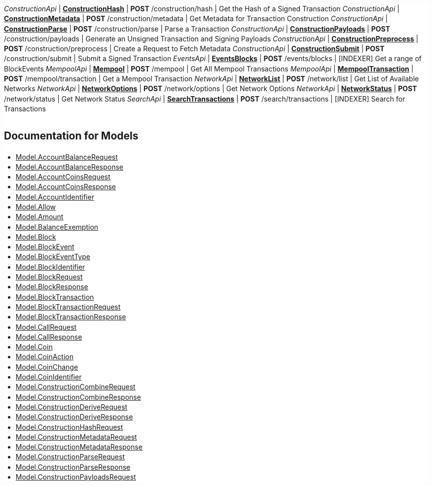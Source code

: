 *ConstructionApi* | [**ConstructionHash**](docs/ConstructionApi.md#constructionhash) | **POST** /construction/hash | Get the Hash of a Signed Transaction
*ConstructionApi* | [**ConstructionMetadata**](docs/ConstructionApi.md#constructionmetadata) | **POST** /construction/metadata | Get Metadata for Transaction Construction
*ConstructionApi* | [**ConstructionParse**](docs/ConstructionApi.md#constructionparse) | **POST** /construction/parse | Parse a Transaction
*ConstructionApi* | [**ConstructionPayloads**](docs/ConstructionApi.md#constructionpayloads) | **POST** /construction/payloads | Generate an Unsigned Transaction and Signing Payloads
*ConstructionApi* | [**ConstructionPreprocess**](docs/ConstructionApi.md#constructionpreprocess) | **POST** /construction/preprocess | Create a Request to Fetch Metadata
*ConstructionApi* | [**ConstructionSubmit**](docs/ConstructionApi.md#constructionsubmit) | **POST** /construction/submit | Submit a Signed Transaction
*EventsApi* | [**EventsBlocks**](docs/EventsApi.md#eventsblocks) | **POST** /events/blocks | [INDEXER] Get a range of BlockEvents
*MempoolApi* | [**Mempool**](docs/MempoolApi.md#mempool) | **POST** /mempool | Get All Mempool Transactions
*MempoolApi* | [**MempoolTransaction**](docs/MempoolApi.md#mempooltransaction) | **POST** /mempool/transaction | Get a Mempool Transaction
*NetworkApi* | [**NetworkList**](docs/NetworkApi.md#networklist) | **POST** /network/list | Get List of Available Networks
*NetworkApi* | [**NetworkOptions**](docs/NetworkApi.md#networkoptions) | **POST** /network/options | Get Network Options
*NetworkApi* | [**NetworkStatus**](docs/NetworkApi.md#networkstatus) | **POST** /network/status | Get Network Status
*SearchApi* | [**SearchTransactions**](docs/SearchApi.md#searchtransactions) | **POST** /search/transactions | [INDEXER] Search for Transactions

<a name="documentation-for-models"></a>
## Documentation for Models

 - [Model.AccountBalanceRequest](docs/AccountBalanceRequest.md)
 - [Model.AccountBalanceResponse](docs/AccountBalanceResponse.md)
 - [Model.AccountCoinsRequest](docs/AccountCoinsRequest.md)
 - [Model.AccountCoinsResponse](docs/AccountCoinsResponse.md)
 - [Model.AccountIdentifier](docs/AccountIdentifier.md)
 - [Model.Allow](docs/Allow.md)
 - [Model.Amount](docs/Amount.md)
 - [Model.BalanceExemption](docs/BalanceExemption.md)
 - [Model.Block](docs/Block.md)
 - [Model.BlockEvent](docs/BlockEvent.md)
 - [Model.BlockEventType](docs/BlockEventType.md)
 - [Model.BlockIdentifier](docs/BlockIdentifier.md)
 - [Model.BlockRequest](docs/BlockRequest.md)
 - [Model.BlockResponse](docs/BlockResponse.md)
 - [Model.BlockTransaction](docs/BlockTransaction.md)
 - [Model.BlockTransactionRequest](docs/BlockTransactionRequest.md)
 - [Model.BlockTransactionResponse](docs/BlockTransactionResponse.md)
 - [Model.CallRequest](docs/CallRequest.md)
 - [Model.CallResponse](docs/CallResponse.md)
 - [Model.Coin](docs/Coin.md)
 - [Model.CoinAction](docs/CoinAction.md)
 - [Model.CoinChange](docs/CoinChange.md)
 - [Model.CoinIdentifier](docs/CoinIdentifier.md)
 - [Model.ConstructionCombineRequest](docs/ConstructionCombineRequest.md)
 - [Model.ConstructionCombineResponse](docs/ConstructionCombineResponse.md)
 - [Model.ConstructionDeriveRequest](docs/ConstructionDeriveRequest.md)
 - [Model.ConstructionDeriveResponse](docs/ConstructionDeriveResponse.md)
 - [Model.ConstructionHashRequest](docs/ConstructionHashRequest.md)
 - [Model.ConstructionMetadataRequest](docs/ConstructionMetadataRequest.md)
 - [Model.ConstructionMetadataResponse](docs/ConstructionMetadataResponse.md)
 - [Model.ConstructionParseRequest](docs/ConstructionParseRequest.md)
 - [Model.ConstructionParseResponse](docs/ConstructionParseResponse.md)
 - [Model.ConstructionPayloadsRequest](docs/ConstructionPayloadsRequest.md)